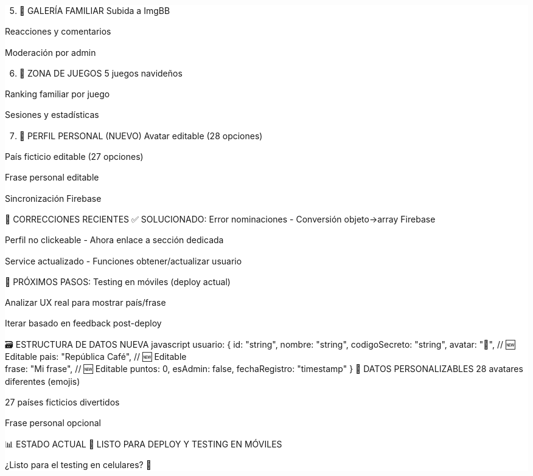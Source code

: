 5. 📸 GALERÍA FAMILIAR
Subida a ImgBB

Reacciones y comentarios

Moderación por admin

6. 🎪 ZONA DE JUEGOS
5 juegos navideños

Ranking familiar por juego

Sesiones y estadísticas

7. 👤 PERFIL PERSONAL (NUEVO)
Avatar editable (28 opciones)

País ficticio editable (27 opciones)

Frase personal editable

Sincronización Firebase

🔧 CORRECCIONES RECIENTES
✅ SOLUCIONADO:
Error nominaciones - Conversión objeto→array Firebase

Perfil no clickeable - Ahora enlace a sección dedicada

Service actualizado - Funciones obtener/actualizar usuario

📱 PRÓXIMOS PASOS:
Testing en móviles (deploy actual)

Analizar UX real para mostrar país/frase

Iterar basado en feedback post-deploy

🗃️ ESTRUCTURA DE DATOS NUEVA
javascript
usuario: {
  id: "string",
  nombre: "string", 
  codigoSecreto: "string",
  avatar: "🎅",           // 🆕 Editable
  pais: "República Café", // 🆕 Editable  
  frase: "Mi frase",      // 🆕 Editable
  puntos: 0,
  esAdmin: false,
  fechaRegistro: "timestamp"
}
🎨 DATOS PERSONALIZABLES
28 avatares diferentes (emojis)

27 países ficticios divertidos

Frase personal opcional

📊 ESTADO ACTUAL
🚀 LISTO PARA DEPLOY Y TESTING EN MÓVILES

¿Listo para el testing en celulares? 📲